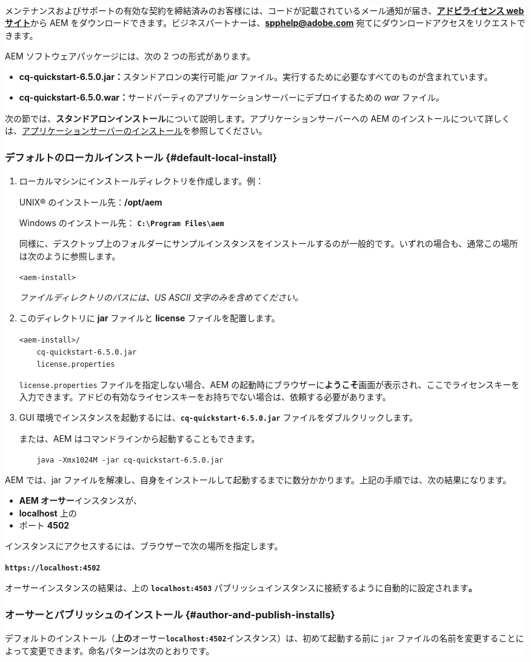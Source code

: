 メンテナンスおよびサポートの有効な契約を締結済みのお客様には、コードが記載されているメール通知が届き、[**アドビライセンス web サイト**](https://licensing.adobe.com/)から AEM をダウンロードできます。ビジネスパートナーは、[**spphelp@adobe.com**](mailto:spphelp@adobe.com) 宛てにダウンロードアクセスをリクエストできます。

AEM ソフトウェアパッケージには、次の 2 つの形式があります。

* **cq-quickstart-6.5.0.jar：**&#x200B;スタンドアロンの実行可能 *jar* ファイル。実行するために必要なすべてのものが含まれています。

* **cq-quickstart-6.5.0.war：**&#x200B;サードパーティのアプリケーションサーバーにデプロイするための *war* ファイル。

次の節では、**スタンドアロンインストール**&#x200B;について説明します。アプリケーションサーバーへの AEM のインストールについて詳しくは、[アプリケーションサーバーのインストール](/help/sites-deploying/application-server-install.md)を参照してください。

### デフォルトのローカルインストール {#default-local-install}

1. ローカルマシンにインストールディレクトリを作成します。例：

   UNIX® のインストール先：**/opt/aem**

   Windows のインストール先： **`C:\Program Files\aem`**

   同様に、デスクトップ上のフォルダーにサンプルインスタンスをインストールするのが一般的です。いずれの場合も、通常この場所は次のように参照します。

   `<aem-install>`

   *ファイルディレクトリのパスには、US ASCII 文字のみを含めてください。*

1. このディレクトリに **jar** ファイルと **license** ファイルを配置します。

   ```shell
   <aem-install>/
       cq-quickstart-6.5.0.jar
       license.properties
   ```

   `license.properties` ファイルを指定しない場合、AEM の起動時にブラウザーに&#x200B;**ようこそ**&#x200B;画面が表示され、ここでライセンスキーを入力できます。アドビの有効なライセンスキーをお持ちでない場合は、依頼する必要があります。

1. GUI 環境でインスタンスを起動するには、**`cq-quickstart-6.5.0.jar`** ファイルをダブルクリックします。

   または、AEM はコマンドラインから起動することもできます。

   ```shell
       java -Xmx1024M -jar cq-quickstart-6.5.0.jar
   ```

AEM では、jar ファイルを解凍し、自身をインストールして起動するまでに数分かかります。上記の手順では、次の結果になります。

* **AEM オーサー**&#x200B;インスタンスが、
* **localhost** 上の
* ポート **4502**

インスタンスにアクセスするには、ブラウザーで次の場所を指定します。

**`https://localhost:4502`**

オーサーインスタンスの結果は、上の **`localhost:4503`** パブリッシュインスタンスに接続するように自動的に設定されます&#x200B;**。**

### オーサーとパブリッシュのインストール {#author-and-publish-installs}

デフォルトのインストール（**上の**&#x200B;オーサー&#x200B;**`localhost:4502`**&#x200B;インスタンス）は、初めて起動する前に `jar` ファイルの名前を変更することによって変更できます。命名パターンは次のとおりです。
